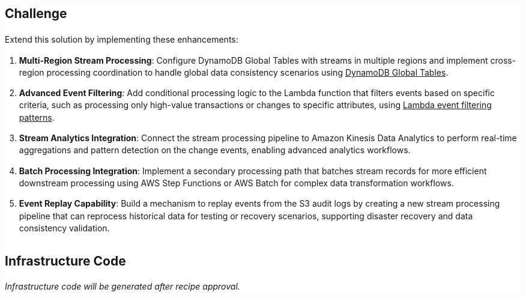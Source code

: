 ## Challenge

Extend this solution by implementing these enhancements:

1. **Multi-Region Stream Processing**: Configure DynamoDB Global Tables with streams in multiple regions and implement cross-region processing coordination to handle global data consistency scenarios using [DynamoDB Global Tables](https://docs.aws.amazon.com/amazondynamodb/latest/developerguide/GlobalTables.html).

2. **Advanced Event Filtering**: Add conditional processing logic to the Lambda function that filters events based on specific criteria, such as processing only high-value transactions or changes to specific attributes, using [Lambda event filtering patterns](https://docs.aws.amazon.com/lambda/latest/dg/invocation-eventfiltering.html).

3. **Stream Analytics Integration**: Connect the stream processing pipeline to Amazon Kinesis Data Analytics to perform real-time aggregations and pattern detection on the change events, enabling advanced analytics workflows.

4. **Batch Processing Integration**: Implement a secondary processing path that batches stream records for more efficient downstream processing using AWS Step Functions or AWS Batch for complex data transformation workflows.

5. **Event Replay Capability**: Build a mechanism to replay events from the S3 audit logs by creating a new stream processing pipeline that can reprocess historical data for testing or recovery scenarios, supporting disaster recovery and data consistency validation.

## Infrastructure Code

*Infrastructure code will be generated after recipe approval.*